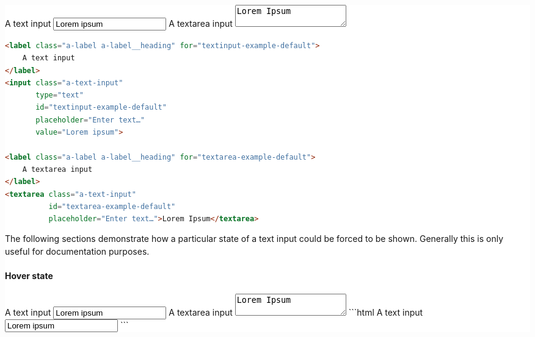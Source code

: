 <label class="a-label a-label__heading" for="textinput-example-default">
    A text input
</label>
<input class="a-text-input"
       type="text"
       id="textinput-example-default"
       placeholder="Enter text…"
       value="Lorem ipsum">

<label class="a-label a-label__heading" for="textarea-example-default">
    A textarea input
</label>
<textarea class="a-text-input"
          id="textarea-example-default"
          placeholder="Enter text…">Lorem Ipsum</textarea>

```html
<label class="a-label a-label__heading" for="textinput-example-default">
    A text input
</label>
<input class="a-text-input"
       type="text"
       id="textinput-example-default"
       placeholder="Enter text…"
       value="Lorem ipsum">

<label class="a-label a-label__heading" for="textarea-example-default">
    A textarea input
</label>
<textarea class="a-text-input"
          id="textarea-example-default"
          placeholder="Enter text…">Lorem Ipsum</textarea>
```

The following sections demonstrate how a particular state of a text input
could be forced to be shown.
Generally this is only useful for documentation purposes.

#### Hover state

<label class="a-label a-label__heading" for="textinput-example-hover">
    A text input
</label>
<input class="a-text-input hover"
       type="text"
       id="textinput-example-hover"
       placeholder="Enter text…"
       value="Lorem ipsum">

<label class="a-label a-label__heading" for="textarea-example-hover">
    A textarea input
</label>
<textarea class="a-text-input hover"
          id="textarea-example-hover"
          placeholder="Enter text…">Lorem Ipsum</textarea>
```html
<label class="a-label a-label__heading" for="textinput-example-hover">
    A text input
</label>
<input class="a-text-input hover"
       type="text"
       id="textinput-example-hover"
       placeholder="Enter text…"
       value="Lorem ipsum">

<label class="a-label a-label__heading" for="textarea-example-hover">
```